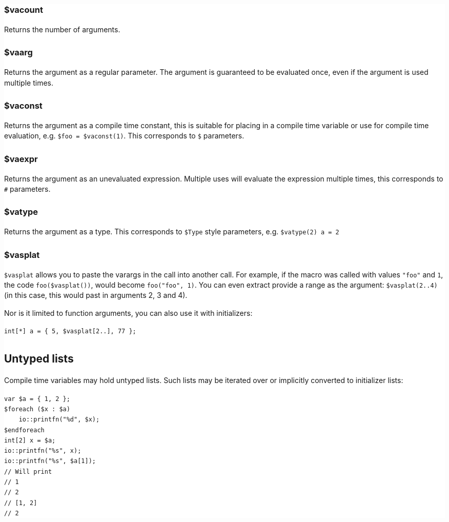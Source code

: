 ### $vacount

Returns the number of arguments.

### $vaarg

Returns the argument as a regular parameter. The argument is
guaranteed to be evaluated once, even if the argument is used multiple times.

### $vaconst

Returns the argument as a compile time constant, this is suitable for
placing in a compile time variable or use for compile time evaluation,
e.g. `$foo = $vaconst(1)`. This corresponds to `$` parameters.

### $vaexpr

Returns the argument as an unevaluated expression. Multiple uses will
evaluate the expression multiple times, this corresponds to `#` parameters.

### $vatype

Returns the argument as a type. This corresponds to `$Type` style parameters, 
e.g. `$vatype(2) a = 2`

### $vasplat

`$vasplat` allows you to paste the varargs in the call into another call. For example,
if the macro was called with values `"foo"` and `1`, the code `foo($vasplat())`, would become `foo("foo", 1)`.
You can even extract provide a range as the argument: `$vasplat(2..4)` (in this case, this would past in 
arguments 2, 3 and 4).

Nor is it limited to function arguments, you can also use it with initializers:

```c3
int[*] a = { 5, $vasplat[2..], 77 };
```

## Untyped lists

Compile time variables may hold untyped lists. Such lists may be iterated over or 
implicitly converted to initializer lists:

```c3
var $a = { 1, 2 };
$foreach ($x : $a)
    io::printfn("%d", $x);
$endforeach
int[2] x = $a;
io::printfn("%s", x);
io::printfn("%s", $a[1]);
// Will print
// 1
// 2
// [1, 2]
// 2
```
